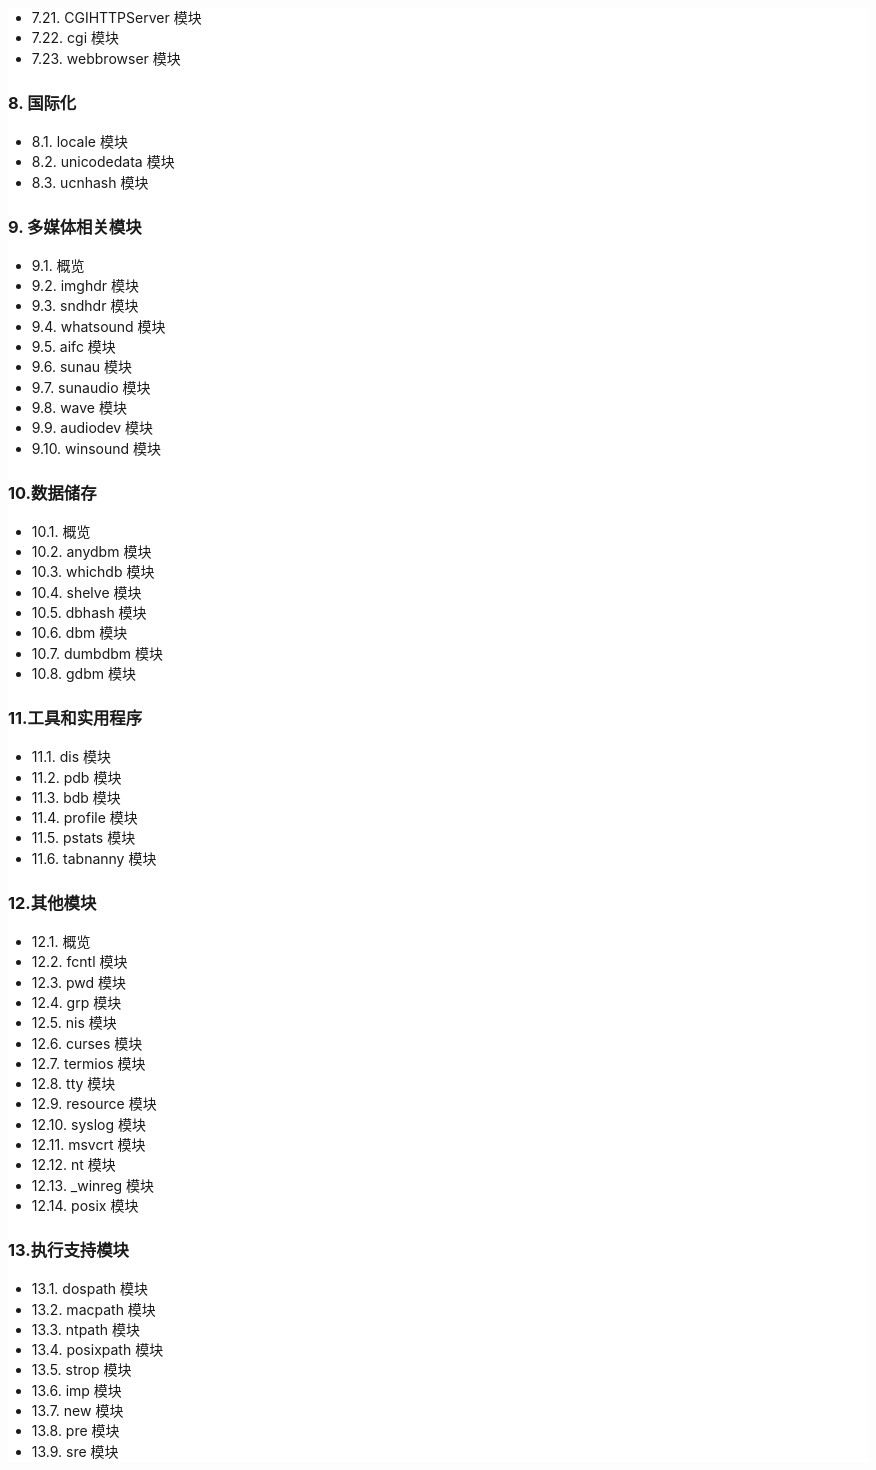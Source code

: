 -	7.21. CGIHTTPServer 模块     
-	7.22. cgi 模块               
-	7.23. webbrowser 模块        
### 8. 国际化                       
-	8.1. locale 模块             
-	8.2. unicodedata 模块        
-	8.3. ucnhash 模块            
### 9. 多媒体相关模块               
-	9.1. 概览                    
-	9.2. imghdr 模块             
-	9.3. sndhdr 模块             
-	9.4. whatsound 模块          
-	9.5. aifc 模块               
-	9.6. sunau 模块              
-	9.7. sunaudio 模块           
-	9.8. wave 模块               
-	9.9. audiodev 模块           
-	9.10. winsound 模块          
### 10.数据储存                     
-	10.1. 概览                   
-	10.2. anydbm 模块            
-	10.3. whichdb 模块           
-	10.4. shelve 模块            
-	10.5. dbhash 模块            
-	10.6. dbm 模块               
-	10.7. dumbdbm 模块           
-	10.8. gdbm 模块              
### 11.工具和实用程序               
-	11.1. dis 模块               
-	11.2. pdb 模块               
-	11.3. bdb 模块               
-	11.4. profile 模块           
-	11.5. pstats 模块            
-	11.6. tabnanny 模块          
### 12.其他模块                     
-	12.1. 概览                   
-	12.2. fcntl 模块             
-	12.3. pwd 模块               
-	12.4. grp 模块               
-	12.5. nis 模块               
-	12.6. curses 模块            
-	12.7. termios 模块           
-	12.8. tty 模块               
-	12.9. resource 模块          
-	12.10. syslog 模块           
-	12.11. msvcrt 模块           
-	12.12. nt 模块               
-	12.13. _winreg 模块          
-	12.14. posix 模块            
### 13.执行支持模块                 
-	13.1. dospath 模块           
-	13.2. macpath 模块           
-	13.3. ntpath 模块            
-	13.4. posixpath 模块         
-	13.5. strop 模块             
-	13.6. imp 模块               
-	13.7. new 模块               
-	13.8. pre 模块               
-	13.9. sre 模块               